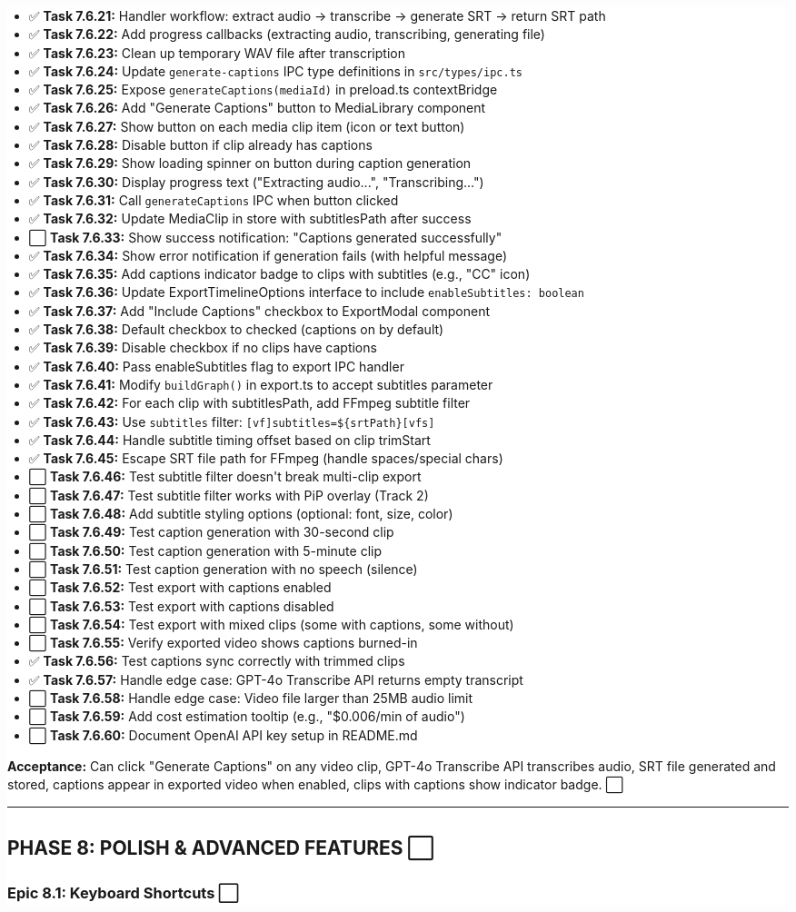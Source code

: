- ✅ **Task 7.6.21:** Handler workflow: extract audio → transcribe → generate SRT → return SRT path
- ✅ **Task 7.6.22:** Add progress callbacks (extracting audio, transcribing, generating file)
- ✅ **Task 7.6.23:** Clean up temporary WAV file after transcription
- ✅ **Task 7.6.24:** Update `generate-captions` IPC type definitions in `src/types/ipc.ts`
- ✅ **Task 7.6.25:** Expose `generateCaptions(mediaId)` in preload.ts contextBridge
- ✅ **Task 7.6.26:** Add "Generate Captions" button to MediaLibrary component
- ✅ **Task 7.6.27:** Show button on each media clip item (icon or text button)
- ✅ **Task 7.6.28:** Disable button if clip already has captions
- ✅ **Task 7.6.29:** Show loading spinner on button during caption generation
- ✅ **Task 7.6.30:** Display progress text ("Extracting audio...", "Transcribing...")
- ✅ **Task 7.6.31:** Call `generateCaptions` IPC when button clicked
- ✅ **Task 7.6.32:** Update MediaClip in store with subtitlesPath after success
- ⬜ **Task 7.6.33:** Show success notification: "Captions generated successfully"
- ✅ **Task 7.6.34:** Show error notification if generation fails (with helpful message)
- ✅ **Task 7.6.35:** Add captions indicator badge to clips with subtitles (e.g., "CC" icon)
- ✅ **Task 7.6.36:** Update ExportTimelineOptions interface to include `enableSubtitles: boolean`
- ✅ **Task 7.6.37:** Add "Include Captions" checkbox to ExportModal component
- ✅ **Task 7.6.38:** Default checkbox to checked (captions on by default)
- ✅ **Task 7.6.39:** Disable checkbox if no clips have captions
- ✅ **Task 7.6.40:** Pass enableSubtitles flag to export IPC handler
- ✅ **Task 7.6.41:** Modify `buildGraph()` in export.ts to accept subtitles parameter
- ✅ **Task 7.6.42:** For each clip with subtitlesPath, add FFmpeg subtitle filter
- ✅ **Task 7.6.43:** Use `subtitles` filter: `[vf]subtitles=${srtPath}[vfs]`
- ✅ **Task 7.6.44:** Handle subtitle timing offset based on clip trimStart
- ✅ **Task 7.6.45:** Escape SRT file path for FFmpeg (handle spaces/special chars)
- ⬜ **Task 7.6.46:** Test subtitle filter doesn't break multi-clip export
- ⬜ **Task 7.6.47:** Test subtitle filter works with PiP overlay (Track 2)
- ⬜ **Task 7.6.48:** Add subtitle styling options (optional: font, size, color)
- ⬜ **Task 7.6.49:** Test caption generation with 30-second clip
- ⬜ **Task 7.6.50:** Test caption generation with 5-minute clip
- ⬜ **Task 7.6.51:** Test caption generation with no speech (silence)
- ⬜ **Task 7.6.52:** Test export with captions enabled
- ⬜ **Task 7.6.53:** Test export with captions disabled
- ⬜ **Task 7.6.54:** Test export with mixed clips (some with captions, some without)
- ⬜ **Task 7.6.55:** Verify exported video shows captions burned-in
- ✅ **Task 7.6.56:** Test captions sync correctly with trimmed clips
- ✅ **Task 7.6.57:** Handle edge case: GPT-4o Transcribe API returns empty transcript
- ⬜ **Task 7.6.58:** Handle edge case: Video file larger than 25MB audio limit
- ⬜ **Task 7.6.59:** Add cost estimation tooltip (e.g., "$0.006/min of audio")
- ⬜ **Task 7.6.60:** Document OpenAI API key setup in README.md

**Acceptance:** Can click "Generate Captions" on any video clip, GPT-4o Transcribe API transcribes audio, SRT file generated and stored, captions appear in exported video when enabled, clips with captions show indicator badge. ⬜

---

## **PHASE 8: POLISH & ADVANCED FEATURES** ⬜

### **Epic 8.1: Keyboard Shortcuts** ⬜
